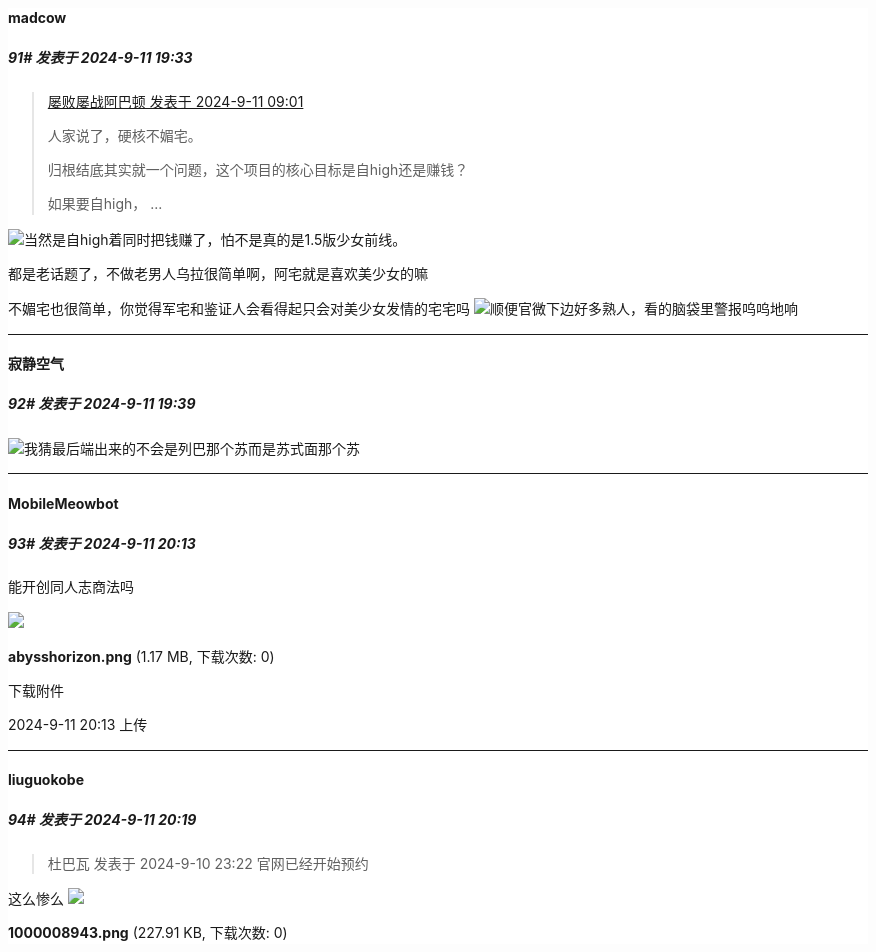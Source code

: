 ####  madcow  
##### 91#       发表于 2024-9-11 19:33

<blockquote><a href="httphttps://stage1st.com/2b/forum.php?mod=redirect&amp;goto=findpost&amp;pid=66171658&amp;ptid=2198184" target="_blank">屡败屡战阿巴顿 发表于 2024-9-11 09:01</a>

人家说了，硬核不媚宅。

归根结底其实就一个问题，这个项目的核心目标是自high还是赚钱？

如果要自high， ...</blockquote>
<img src="https://static.stage1st.com/image/smiley/face2017/067.png" referrerpolicy="no-referrer">当然是自high着同时把钱赚了，怕不是真的是1.5版少女前线。

都是老话题了，不做老男人乌拉很简单啊，阿宅就是喜欢美少女的嘛

不媚宅也很简单，你觉得军宅和鉴证人会看得起只会对美少女发情的宅宅吗
<img src="https://static.stage1st.com/image/smiley/face2017/067.png" referrerpolicy="no-referrer">顺便官微下边好多熟人，看的脑袋里警报呜呜地响

*****

####  寂静空气  
##### 92#       发表于 2024-9-11 19:39

<img src="https://static.stage1st.com/image/smiley/face2017/067.png" referrerpolicy="no-referrer">我猜最后端出来的不会是列巴那个苏而是苏式面那个苏

*****

####  MobileMeowbot  
##### 93#       发表于 2024-9-11 20:13

能开创同人志商法吗

<img src="https://img.stage1st.com/forum/202409/11/201344hkarab7rttzpd777.png" referrerpolicy="no-referrer">

<strong>abysshorizon.png</strong> (1.17 MB, 下载次数: 0)

下载附件

2024-9-11 20:13 上传

*****

####  liuguokobe  
##### 94#       发表于 2024-9-11 20:19

<blockquote>杜巴瓦 发表于 2024-9-10 23:22
官网已经开始预约

</blockquote>
这么惨么

<img src="https://img.stage1st.com/forum/202409/11/201947yosd2onuuivkph3g.png" referrerpolicy="no-referrer">

<strong>1000008943.png</strong> (227.91 KB, 下载次数: 0)

